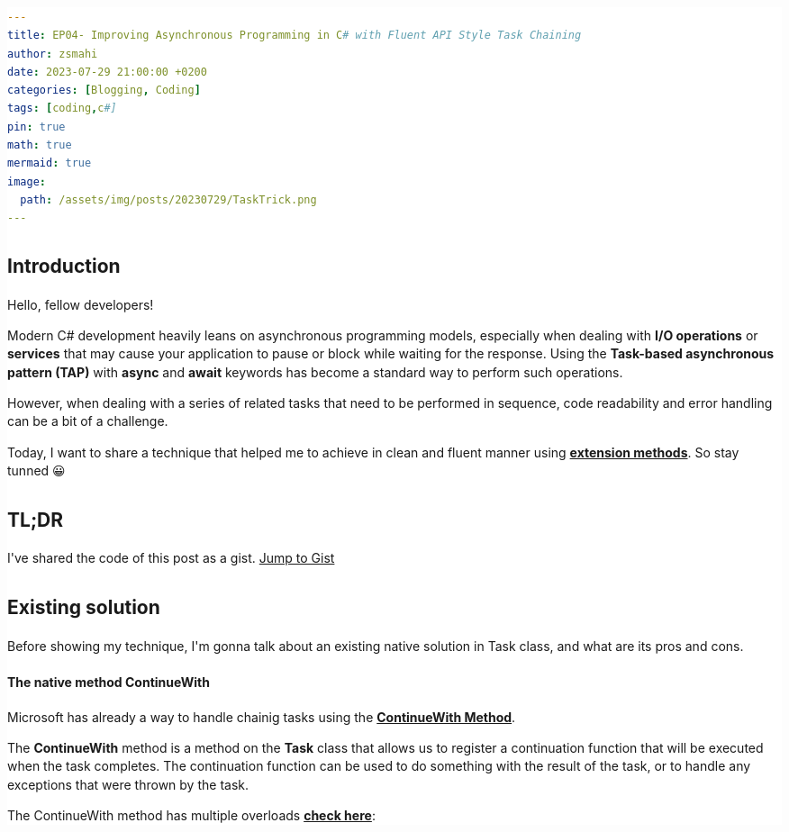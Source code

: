 ```yaml
---
title: EP04- Improving Asynchronous Programming in C# with Fluent API Style Task Chaining
author: zsmahi
date: 2023-07-29 21:00:00 +0200
categories: [Blogging, Coding]
tags: [coding,c#]
pin: true
math: true
mermaid: true
image:
  path: /assets/img/posts/20230729/TaskTrick.png
---
```


## Introduction

Hello, fellow developers!

Modern C# development heavily leans on asynchronous programming models, especially when dealing with **I/O operations** or **services** that may cause your application to pause or block while waiting for the response. Using the **Task-based asynchronous pattern (TAP)** with **async** and **await** keywords has become a standard way to perform such operations.

However, when dealing with a series of related tasks that need to be performed in sequence, code readability and error handling can be a bit of a challenge.

Today, I want to share a technique that helped me to achieve in clean and fluent manner using [**extension methods**](https://learn.microsoft.com/en-us/dotnet/csharp/programming-guide/classes-and-structs/extension-methods). So stay tunned :grinning:

## TL;DR

I've shared the code of this post as a gist. [Jump to Gist](#gist)


## Existing solution

Before showing my technique, I'm gonna talk about an existing native solution in Task class, and what are its pros and cons.

#### The native method ContinueWith

Microsoft has already a way to handle chainig tasks using the [**ContinueWith Method**](https://learn.microsoft.com/en-us/dotnet/standard/parallel-programming/chaining-tasks-by-using-continuation-tasks).

The **ContinueWith** method is a method on the **Task** class that allows us to register a continuation function that will be executed when the task completes. The continuation function can be used to do something with the result of the task, or to handle any exceptions that were thrown by the task.

The ContinueWith method has multiple overloads [**check here**](https://learn.microsoft.com/en-us/dotnet/api/system.threading.tasks.task.continuewith?view=net-7.0):
